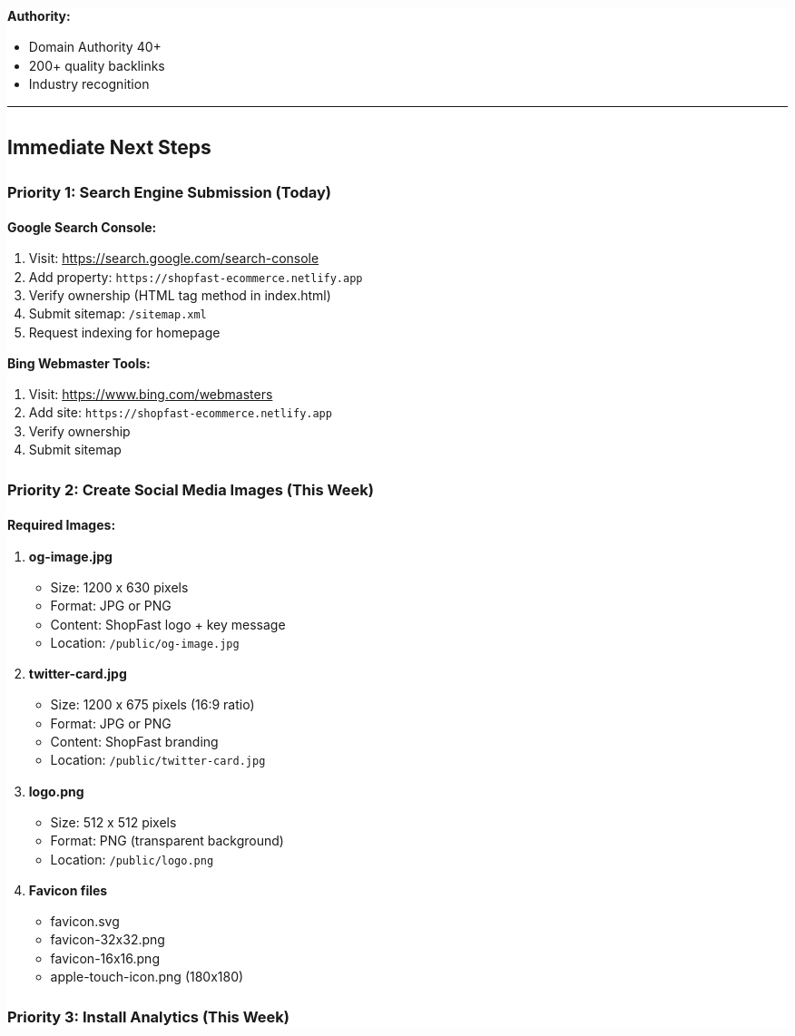**Authority:**
- Domain Authority 40+
- 200+ quality backlinks
- Industry recognition

---

## Immediate Next Steps

### Priority 1: Search Engine Submission (Today)

**Google Search Console:**
1. Visit: https://search.google.com/search-console
2. Add property: `https://shopfast-ecommerce.netlify.app`
3. Verify ownership (HTML tag method in index.html)
4. Submit sitemap: `/sitemap.xml`
5. Request indexing for homepage

**Bing Webmaster Tools:**
1. Visit: https://www.bing.com/webmasters
2. Add site: `https://shopfast-ecommerce.netlify.app`
3. Verify ownership
4. Submit sitemap

### Priority 2: Create Social Media Images (This Week)

**Required Images:**

1. **og-image.jpg**
   - Size: 1200 x 630 pixels
   - Format: JPG or PNG
   - Content: ShopFast logo + key message
   - Location: `/public/og-image.jpg`

2. **twitter-card.jpg**
   - Size: 1200 x 675 pixels (16:9 ratio)
   - Format: JPG or PNG
   - Content: ShopFast branding
   - Location: `/public/twitter-card.jpg`

3. **logo.png**
   - Size: 512 x 512 pixels
   - Format: PNG (transparent background)
   - Location: `/public/logo.png`

4. **Favicon files**
   - favicon.svg
   - favicon-32x32.png
   - favicon-16x16.png
   - apple-touch-icon.png (180x180)

### Priority 3: Install Analytics (This Week)
